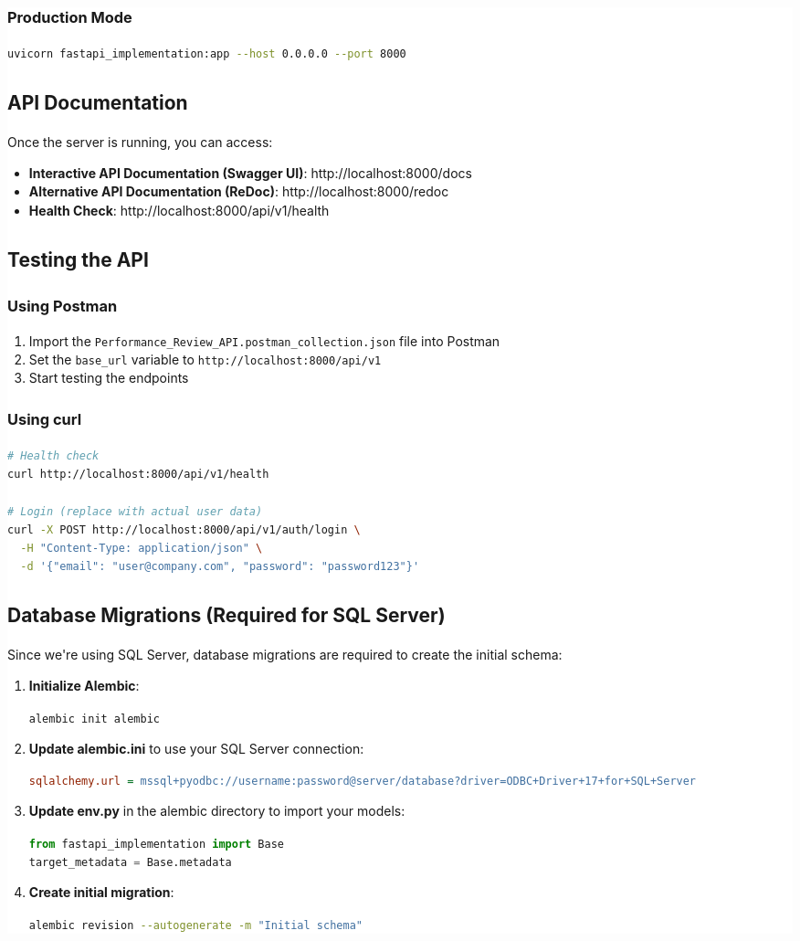 ### Production Mode
```bash
uvicorn fastapi_implementation:app --host 0.0.0.0 --port 8000
```

## API Documentation

Once the server is running, you can access:

- **Interactive API Documentation (Swagger UI)**: http://localhost:8000/docs
- **Alternative API Documentation (ReDoc)**: http://localhost:8000/redoc
- **Health Check**: http://localhost:8000/api/v1/health

## Testing the API

### Using Postman
1. Import the `Performance_Review_API.postman_collection.json` file into Postman
2. Set the `base_url` variable to `http://localhost:8000/api/v1`
3. Start testing the endpoints

### Using curl
```bash
# Health check
curl http://localhost:8000/api/v1/health

# Login (replace with actual user data)
curl -X POST http://localhost:8000/api/v1/auth/login \
  -H "Content-Type: application/json" \
  -d '{"email": "user@company.com", "password": "password123"}'
```

## Database Migrations (Required for SQL Server)

Since we're using SQL Server, database migrations are required to create the initial schema:

1. **Initialize Alembic**:
   ```bash
   alembic init alembic
   ```

2. **Update alembic.ini** to use your SQL Server connection:
   ```ini
   sqlalchemy.url = mssql+pyodbc://username:password@server/database?driver=ODBC+Driver+17+for+SQL+Server
   ```

3. **Update env.py** in the alembic directory to import your models:
   ```python
   from fastapi_implementation import Base
   target_metadata = Base.metadata
   ```

4. **Create initial migration**:
   ```bash
   alembic revision --autogenerate -m "Initial schema"
   ```
